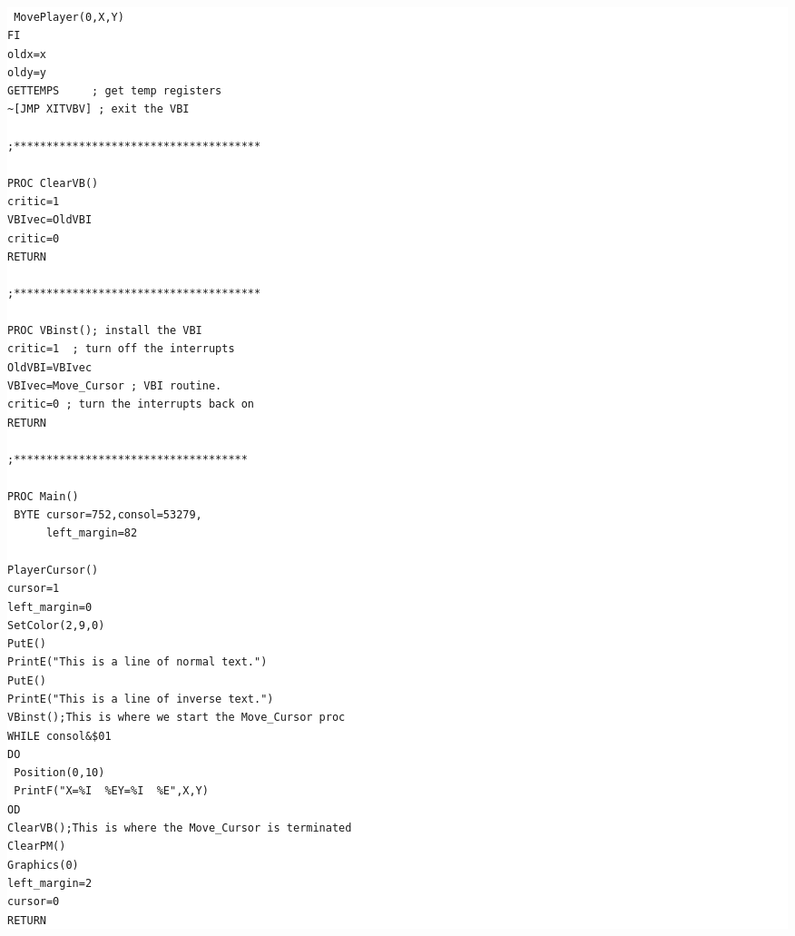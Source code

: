 ```
 MovePlayer(0,X,Y)
FI
oldx=x
oldy=y
GETTEMPS     ; get temp registers
~[JMP XITVBV] ; exit the VBI

;**************************************

PROC ClearVB()
critic=1
VBIvec=OldVBI
critic=0
RETURN

;**************************************

PROC VBinst(); install the VBI
critic=1  ; turn off the interrupts
OldVBI=VBIvec
VBIvec=Move_Cursor ; VBI routine.
critic=0 ; turn the interrupts back on
RETURN

;************************************

PROC Main()
 BYTE cursor=752,consol=53279,
      left_margin=82

PlayerCursor()
cursor=1
left_margin=0
SetColor(2,9,0)
PutE()
PrintE("This is a line of normal text.")
PutE()
PrintE("This is a line of inverse text.")
VBinst();This is where we start the Move_Cursor proc
WHILE consol&$01
DO
 Position(0,10)
 PrintF("X=%I  %EY=%I  %E",X,Y)
OD
ClearVB();This is where the Move_Cursor is terminated
ClearPM()
Graphics(0)
left_margin=2
cursor=0
RETURN
```
  
